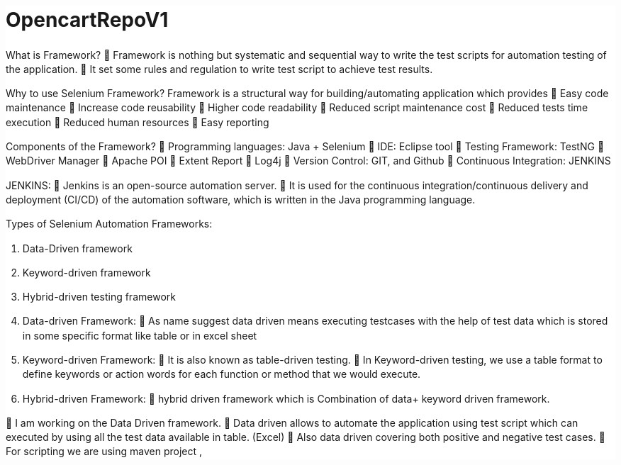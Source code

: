 # OpencartRepoV1
What is Framework?
	Framework is nothing but systematic and sequential way to write the test scripts for automation testing of the application.
	It set some rules and regulation to write test script to achieve test results.

Why to use Selenium Framework? 
Framework is a structural way for building/automating application which provides 
	Easy code maintenance 
	Increase code reusability 
	Higher code readability 
	Reduced script maintenance cost 
	Reduced tests time execution 
	Reduced human resources 
	Easy reporting

Components of the Framework?
	Programming languages: Java + Selenium
	IDE: Eclipse tool
	Testing Framework: TestNG
	WebDriver Manager
	Apache POI
	Extent Report
	Log4j
	Version Control: GIT, and Github
	Continuous Integration: JENKINS

JENKINS:
	Jenkins is an open-source automation server.
	It is used for the continuous integration/continuous delivery and deployment (CI/CD) of the automation software, which is written in the Java programming language.

Types of Selenium Automation Frameworks:
1.	Data-Driven framework
2.	Keyword-driven framework
3.	Hybrid-driven testing framework

1.	Data-driven Framework:
	As name suggest data driven means executing testcases with the help of test data which is stored in some specific format like table or in excel sheet
2.	Keyword-driven Framework:
	It is also known as table-driven testing.
	In Keyword-driven testing, we use a table format to define keywords or action words for each function or method that we would execute.
3.	Hybrid-driven Framework:
	hybrid driven framework which is Combination of data+ keyword driven framework.

	I am working on the Data Driven framework.
	Data driven allows to automate the application using test script which can executed by using all the test data available in table. (Excel)
	Also data driven covering both positive and negative test cases.
	For scripting we are using maven project ,
